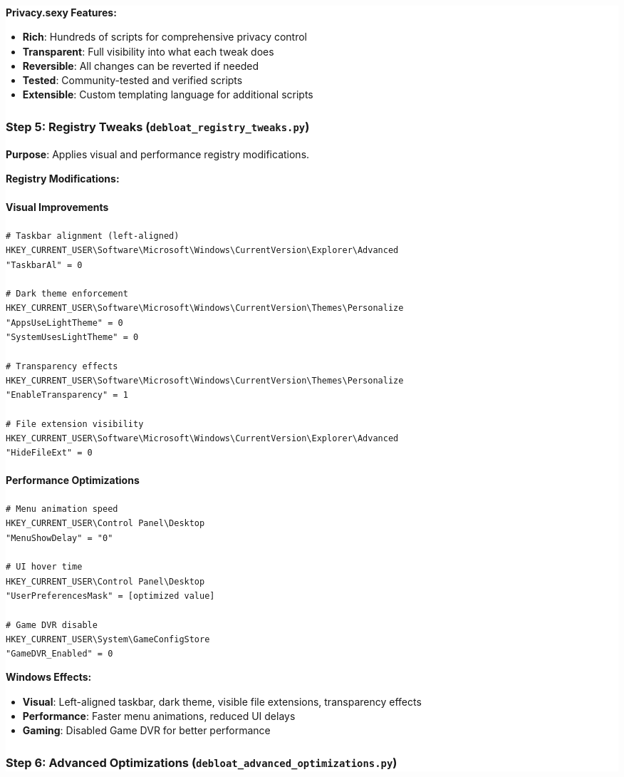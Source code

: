 **Privacy.sexy Features:**
- **Rich**: Hundreds of scripts for comprehensive privacy control
- **Transparent**: Full visibility into what each tweak does
- **Reversible**: All changes can be reverted if needed
- **Tested**: Community-tested and verified scripts
- **Extensible**: Custom templating language for additional scripts

### Step 5: Registry Tweaks (`debloat_registry_tweaks.py`)

**Purpose**: Applies visual and performance registry modifications.

**Registry Modifications:**

#### Visual Improvements
```registry
# Taskbar alignment (left-aligned)
HKEY_CURRENT_USER\Software\Microsoft\Windows\CurrentVersion\Explorer\Advanced
"TaskbarAl" = 0

# Dark theme enforcement
HKEY_CURRENT_USER\Software\Microsoft\Windows\CurrentVersion\Themes\Personalize
"AppsUseLightTheme" = 0
"SystemUsesLightTheme" = 0

# Transparency effects
HKEY_CURRENT_USER\Software\Microsoft\Windows\CurrentVersion\Themes\Personalize
"EnableTransparency" = 1

# File extension visibility
HKEY_CURRENT_USER\Software\Microsoft\Windows\CurrentVersion\Explorer\Advanced
"HideFileExt" = 0
```

#### Performance Optimizations
```registry
# Menu animation speed
HKEY_CURRENT_USER\Control Panel\Desktop
"MenuShowDelay" = "0"

# UI hover time
HKEY_CURRENT_USER\Control Panel\Desktop
"UserPreferencesMask" = [optimized value]

# Game DVR disable
HKEY_CURRENT_USER\System\GameConfigStore
"GameDVR_Enabled" = 0
```

**Windows Effects:**
- **Visual**: Left-aligned taskbar, dark theme, visible file extensions, transparency effects
- **Performance**: Faster menu animations, reduced UI delays
- **Gaming**: Disabled Game DVR for better performance

### Step 6: Advanced Optimizations (`debloat_advanced_optimizations.py`)
